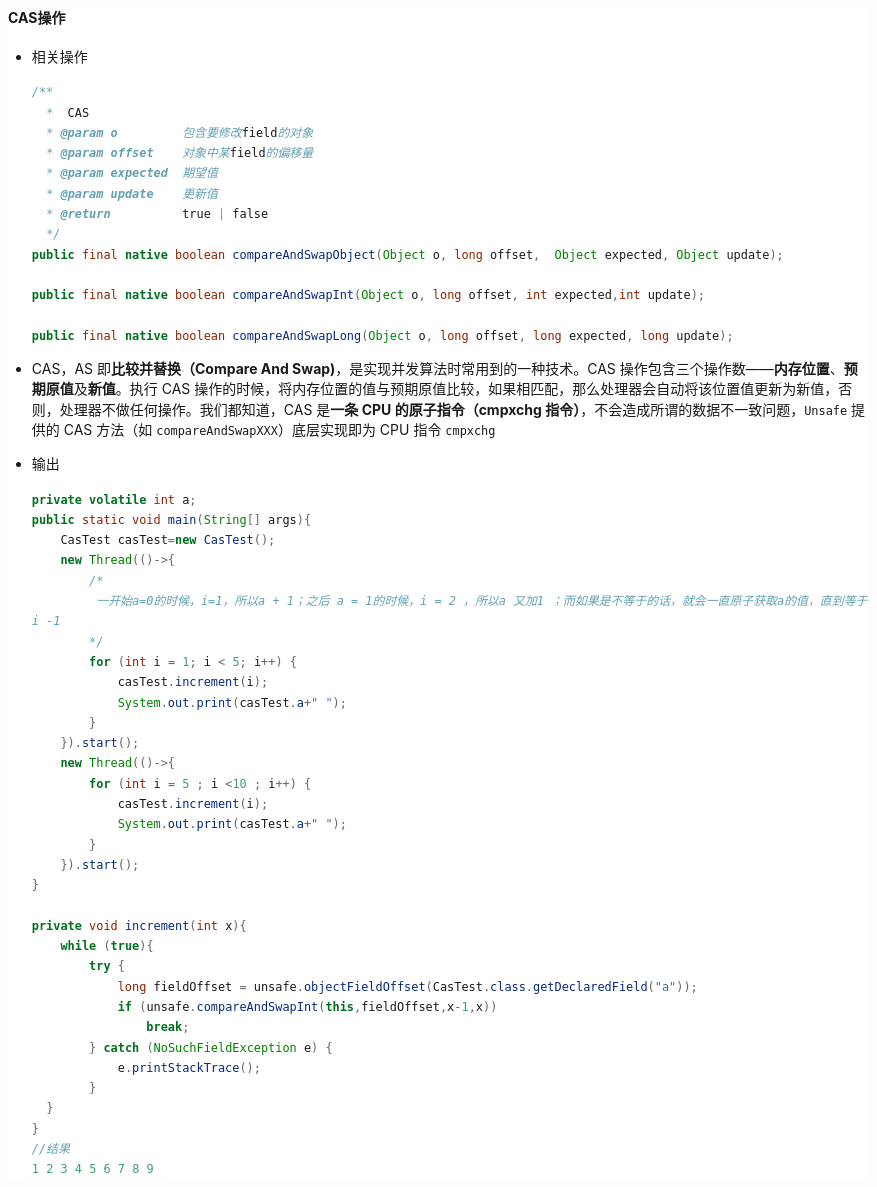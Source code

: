 #### CAS操作

- 相关操作

  ```java
  /**
  	*  CAS
    * @param o         包含要修改field的对象
    * @param offset    对象中某field的偏移量
    * @param expected  期望值
    * @param update    更新值
    * @return          true | false
    */
  public final native boolean compareAndSwapObject(Object o, long offset,  Object expected, Object update);
  
  public final native boolean compareAndSwapInt(Object o, long offset, int expected,int update);
  
  public final native boolean compareAndSwapLong(Object o, long offset, long expected, long update);
  ```

- CAS，AS 即**比较并替换（Compare And Swap)**，是实现并发算法时常用到的一种技术。CAS 操作包含三个操作数——**内存位置**、**预期原值**及**新值**。执行 CAS 操作的时候，将内存位置的值与预期原值比较，如果相匹配，那么处理器会自动将该位置值更新为新值，否则，处理器不做任何操作。我们都知道，CAS 是**一条 CPU 的原子指令（cmpxchg 指令）**，不会造成所谓的数据不一致问题，`Unsafe` 提供的 CAS 方法（如 `compareAndSwapXXX`）底层实现即为 CPU 指令 `cmpxchg`

- 输出

  ```java
  private volatile int a;
  public static void main(String[] args){
      CasTest casTest=new CasTest();
      new Thread(()->{
          /*
           一开始a=0的时候，i=1，所以a + 1；之后 a = 1的时候，i = 2 ，所以a 又加1 ；而如果是不等于的话，就会一直原子获取a的值，直到等于 i -1 
          */
          for (int i = 1; i < 5; i++) {
              casTest.increment(i);
              System.out.print(casTest.a+" ");
          }
      }).start();
      new Thread(()->{
          for (int i = 5 ; i <10 ; i++) {
              casTest.increment(i);
              System.out.print(casTest.a+" ");
          }
      }).start();
  }
  
  private void increment(int x){
      while (true){
          try {
              long fieldOffset = unsafe.objectFieldOffset(CasTest.class.getDeclaredField("a"));
              if (unsafe.compareAndSwapInt(this,fieldOffset,x-1,x))
                  break;
          } catch (NoSuchFieldException e) {
              e.printStackTrace();
          }
    }
  }
  //结果
  1 2 3 4 5 6 7 8 9
  ```
  